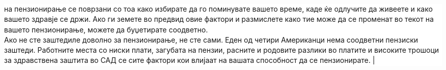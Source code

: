 на пензионирање се поврзани со тоа како избирате да го поминувате вашето време, каде ќе одлучите да живеете и како вашето здравје се држи. Ако ги земете во предвид овие фактори и размислете како тие може да се променат во текот на вашето пензионирање, можете да буџетирате соодветно.<br/>Ако не сте заштедиле доволно за пензионирање, не сте сами. Еден од четири Американци нема соодветни пензиски заштеди. Работните места со ниски плати, загубата на пензии, расните и родовите разлики во платите и високите трошоци за здравствена заштита во САД се сите фактори кои влијаат на вашата способност да се пензионирате. |